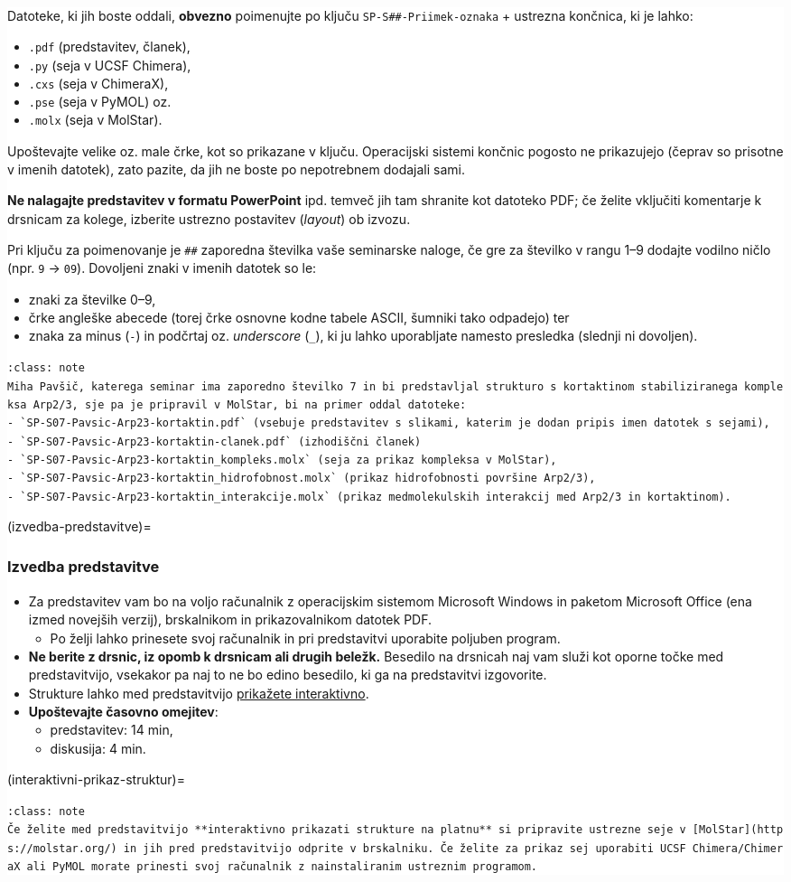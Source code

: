 Datoteke, ki jih boste oddali, **obvezno** poimenujte po ključu `SP-S##-Priimek-oznaka` + ustrezna končnica, ki je lahko:
- `.pdf` (predstavitev, članek),
- `.py` (seja v UCSF Chimera),
- `.cxs` (seja v ChimeraX),
- `.pse` (seja v PyMOL) oz.
- `.molx` (seja v MolStar).

Upoštevajte velike oz. male črke, kot so prikazane v ključu. Operacijski sistemi končnic pogosto ne prikazujejo (čeprav so prisotne v imenih datotek), zato pazite, da jih ne boste po nepotrebnem dodajali sami.

**Ne nalagajte predstavitev v formatu PowerPoint** ipd. temveč jih tam shranite kot datoteko PDF; če želite vključiti komentarje k drsnicam za kolege, izberite ustrezno postavitev (*layout*) ob izvozu.

Pri ključu za poimenovanje je `##` zaporedna številka vaše seminarske naloge, če gre za številko v rangu 1–9 dodajte vodilno ničlo (npr. `9` $\rightarrow$ `09`). Dovoljeni znaki v imenih datotek so le:
- znaki za številke 0–9,
- črke angleške abecede (torej črke osnovne kodne tabele ASCII, šumniki tako odpadejo) ter
- znaka za minus (`-`) in podčrtaj oz. *underscore* (`_`), ki ju lahko uporabljate namesto presledka (slednji ni dovoljen).

```{admonition} Primer poimenovanja
:class: note
Miha Pavšič, katerega seminar ima zaporedno številko 7 in bi predstavljal strukturo s kortaktinom stabiliziranega kompleksa Arp2/3, sje pa je pripravil v MolStar, bi na primer oddal datoteke:
- `SP-S07-Pavsic-Arp23-kortaktin.pdf` (vsebuje predstavitev s slikami, katerim je dodan pripis imen datotek s sejami),
- `SP-S07-Pavsic-Arp23-kortaktin-clanek.pdf` (izhodiščni članek)
- `SP-S07-Pavsic-Arp23-kortaktin_kompleks.molx` (seja za prikaz kompleksa v MolStar),
- `SP-S07-Pavsic-Arp23-kortaktin_hidrofobnost.molx` (prikaz hidrofobnosti površine Arp2/3),
- `SP-S07-Pavsic-Arp23-kortaktin_interakcije.molx` (prikaz medmolekulskih interakcij med Arp2/3 in kortaktinom).
```

(izvedba-predstavitve)=
### Izvedba predstavitve
- Za predstavitev vam bo na voljo računalnik z operacijskim sistemom Microsoft Windows in paketom Microsoft Office (ena izmed novejših verzij), brskalnikom in prikazovalnikom datotek PDF.
  - Po želji lahko prinesete svoj računalnik in pri predstavitvi uporabite poljuben program.
- **Ne berite z drsnic, iz opomb k drsnicam ali drugih beležk.** Besedilo na drsnicah naj vam služi kot oporne točke med predstavitvijo, vsekakor pa naj to ne bo edino besedilo, ki ga na predstavitvi izgovorite.
- Strukture lahko med predstavitvijo [prikažete interaktivno](interaktivni-prikaz-struktur).
- **Upoštevajte časovno omejitev**:
  - predstavitev: 14 min,
  - diskusija: 4 min.

(interaktivni-prikaz-struktur)=
```{admonition} Interaktivni prikaz struktur
:class: note
Če želite med predstavitvijo **interaktivno prikazati strukture na platnu** si pripravite ustrezne seje v [MolStar](https://molstar.org/) in jih pred predstavitvijo odprite v brskalniku. Če želite za prikaz sej uporabiti UCSF Chimera/ChimeraX ali PyMOL morate prinesti svoj računalnik z nainstaliranim ustreznim programom.
```
